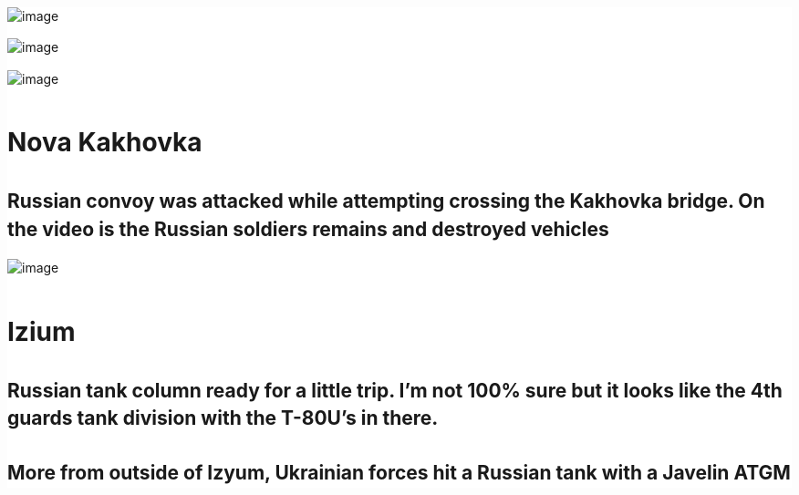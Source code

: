 ![image](https://user-images.githubusercontent.com/34960418/186963626-156a6051-fc3b-4aae-ac65-c4fe71a3d6c7.png)

![image](https://user-images.githubusercontent.com/34960418/186963722-307de29e-c29b-4253-84d6-dcc7efe15176.png)

![image](https://user-images.githubusercontent.com/34960418/186963706-3c08c34b-7344-422f-a127-45f2a535f1ef.png)

<video 
  src="https://user-images.githubusercontent.com/34960418/186963589-be03c773-1b77-4777-96fa-d68dc9d076dc.mp4" controls="controls" style="max-width: 730px;">
</video>

<video 
  src="https://user-images.githubusercontent.com/34960418/186969687-148c7fd2-e5ba-40af-a73a-3eabb55c0295.mp4" controls="controls" style="max-width: 730px;">
</video>


# Nova Kakhovka

## Russian convoy was attacked while attempting crossing the Kakhovka bridge. On the video is  the Russian soldiers remains and destroyed vehicles 

![image](https://user-images.githubusercontent.com/34960418/186958056-191672f4-7ed5-4402-a998-2982ef5e7c71.png)

<video 
  src="https://user-images.githubusercontent.com/34960418/186957449-6e3e422d-6413-4ad0-b171-7a1c224db426.mp4" controls="controls" style="max-width: 730px;">
</video>


# Izium

## Russian tank column ready for a little trip. I’m not 100% sure but it looks like the 4th guards tank division with the T-80U’s in there.

<video 
  src="https://user-images.githubusercontent.com/34960418/186958825-e4c26622-03be-4219-8b45-222dd8ee4b18.mp4" controls="controls" style="max-width: 730px;">
</video>

<video 
  src="https://user-images.githubusercontent.com/34960418/186961260-2ef56f31-30a8-44bd-a674-a6770a9cfec4.mp4" controls="controls" style="max-width: 730px;">
</video>


## More from outside of Izyum, Ukrainian forces hit a Russian tank with a Javelin ATGM

